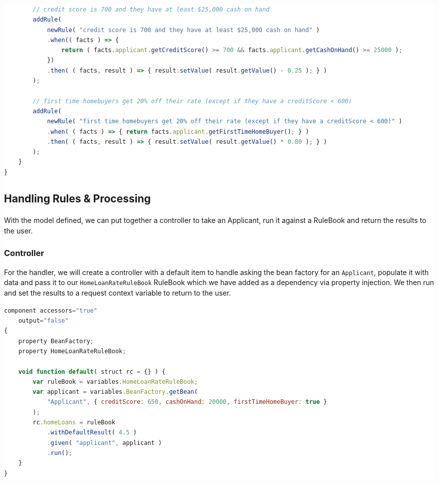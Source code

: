 ```js
        // credit score is 700 and they have at least $25,000 cash on hand
        addRule(
            newRule( "credit score is 700 and they have at least $25,000 cash on hand" )
            .when(( facts ) => {
                return ( facts.applicant.getCreditScore() >= 700 && facts.applicant.getCashOnHand() >= 25000 );
            })
            .then( ( facts, result ) => { result.setValue( result.getValue() - 0.25 ); } )
        );

        // first time homebuyers get 20% off their rate (except if they have a creditScore < 600)
        addRule(
            newRule( "first time homebuyers get 20% off their rate (except if they have a creditScore < 600)" )
            .when( ( facts ) => { return facts.applicant.getFirstTimeHomeBuyer(); } )
            .then( ( facts, result ) => { result.setValue( result.getValue() * 0.80 ); } )
        );
    }
}
```

## Handling Rules & Processing

With the model defined, we can put together a controller to take an Applicant, run it against a RuleBook and return the results to the user.

### Controller

For the handler, we will create a controller with a default item to handle asking the bean factory for an `Applicant`, populate it with data and pass it to our `HomeLoanRateRuleBook` RuleBook which we have added as a dependency via property injection. We then run and set the results to a request context variable to return to the user.

```js
component accessors="true"
    output="false"
{
    property BeanFactory;
    property HomeLoanRateRuleBook;

    void function default( struct rc = {} ) {
        var ruleBook = variables.HomeLoanRateRuleBook;
        var applicant = variables.BeanFactory.getBean(
            "Applicant", { creditScore: 650, cashOnHand: 20000, firstTimeHomeBuyer: true }
        );
        rc.homeLoans = ruleBook
            .withDefaultResult( 4.5 )
            .given( "applicant", applicant )
            .run();
    }
}
```
